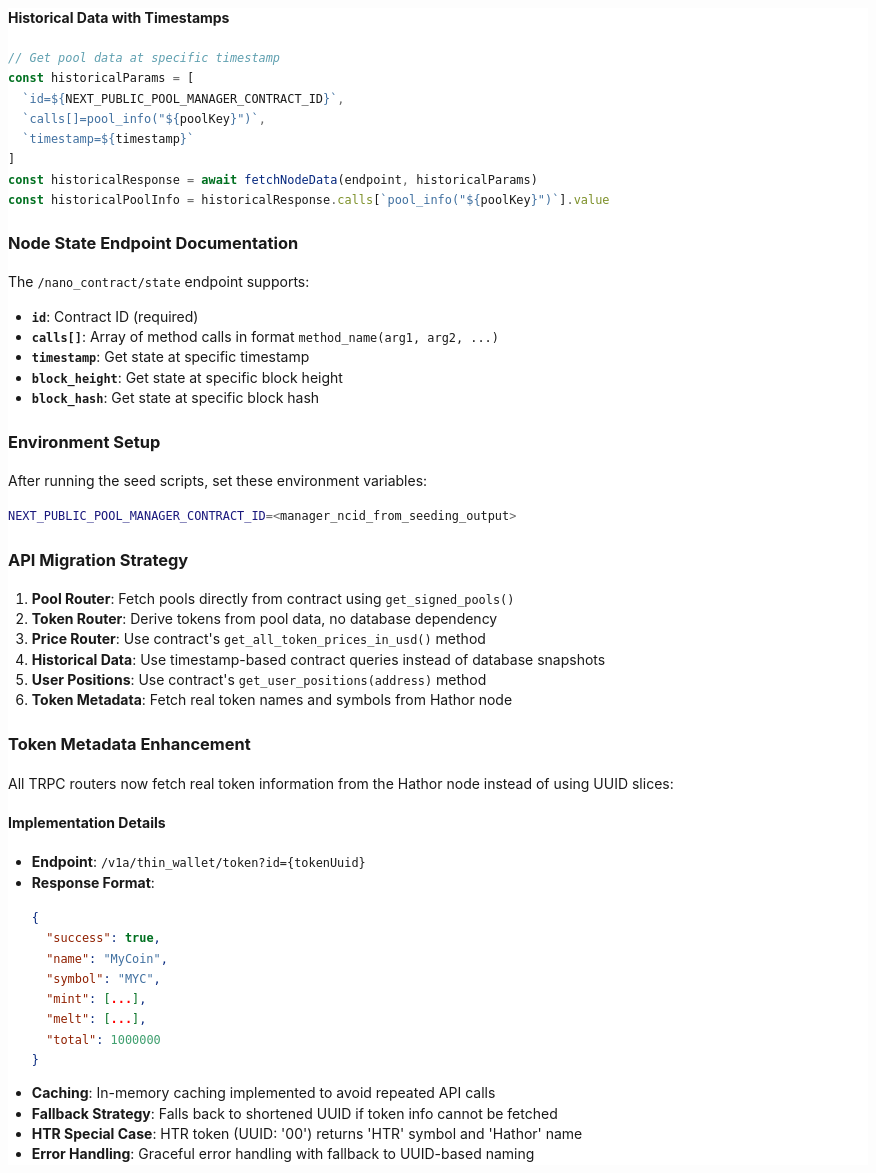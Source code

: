 #### Historical Data with Timestamps
```typescript
// Get pool data at specific timestamp
const historicalParams = [
  `id=${NEXT_PUBLIC_POOL_MANAGER_CONTRACT_ID}`, 
  `calls[]=pool_info("${poolKey}")`, 
  `timestamp=${timestamp}`
]
const historicalResponse = await fetchNodeData(endpoint, historicalParams)
const historicalPoolInfo = historicalResponse.calls[`pool_info("${poolKey}")`].value
```

### Node State Endpoint Documentation

The `/nano_contract/state` endpoint supports:
- **`id`**: Contract ID (required)
- **`calls[]`**: Array of method calls in format `method_name(arg1, arg2, ...)`
- **`timestamp`**: Get state at specific timestamp
- **`block_height`**: Get state at specific block height
- **`block_hash`**: Get state at specific block hash

### Environment Setup

After running the seed scripts, set these environment variables:
```bash
NEXT_PUBLIC_POOL_MANAGER_CONTRACT_ID=<manager_ncid_from_seeding_output>
```

### API Migration Strategy

1. **Pool Router**: Fetch pools directly from contract using `get_signed_pools()`
2. **Token Router**: Derive tokens from pool data, no database dependency
3. **Price Router**: Use contract's `get_all_token_prices_in_usd()` method
4. **Historical Data**: Use timestamp-based contract queries instead of database snapshots
5. **User Positions**: Use contract's `get_user_positions(address)` method
6. **Token Metadata**: Fetch real token names and symbols from Hathor node

### Token Metadata Enhancement

All TRPC routers now fetch real token information from the Hathor node instead of using UUID slices:

#### Implementation Details
- **Endpoint**: `/v1a/thin_wallet/token?id={tokenUuid}`
- **Response Format**: 
  ```json
  {
    "success": true,
    "name": "MyCoin",
    "symbol": "MYC",
    "mint": [...],
    "melt": [...],
    "total": 1000000
  }
  ```
- **Caching**: In-memory caching implemented to avoid repeated API calls
- **Fallback Strategy**: Falls back to shortened UUID if token info cannot be fetched
- **HTR Special Case**: HTR token (UUID: '00') returns 'HTR' symbol and 'Hathor' name
- **Error Handling**: Graceful error handling with fallback to UUID-based naming
